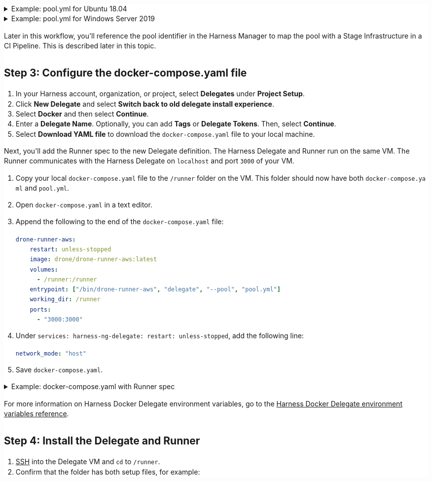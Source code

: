 <details><summary>Example: pool.yml for Ubuntu 18.04</summary></details>

<details><summary>Example: pool.yml for Windows Server 2019</summary></details>

Later in this workflow, you'll reference the pool identifier in the Harness Manager to map the pool with a Stage Infrastructure in a CI Pipeline. This is described later in this topic.

## Step 3: Configure the docker-compose.yaml file

1. In your Harness account, organization, or project, select **Delegates** under **Project Setup**.
2. Click **New Delegate** and select **Switch back to old delegate install experience**.
3. Select **Docker** and then select **Continue**.
4. Enter a **Delegate Name**. Optionally, you can add **Tags** or **Delegate Tokens**. Then, select **Continue**.
5. Select **Download YAML file** to download the `docker-compose.yaml` file to your local machine.

Next, you'll add the Runner spec to the new Delegate definition. The Harness Delegate and Runner run on the same VM. The Runner communicates with the Harness Delegate on `localhost` and port `3000` of your VM.

1. Copy your local `docker-compose.yaml` file to the `/runner` folder on the VM. This folder should now have both `docker-compose.yaml` and `pool.yml`.
2. Open `docker-compose.yaml` in a text editor.
3. Append the following to the end of the `docker-compose.yaml` file:

   ```yaml
   drone-runner-aws:  
       restart: unless-stopped  
       image: drone/drone-runner-aws:latest  
       volumes:  
         - /runner:/runner  
       entrypoint: ["/bin/drone-runner-aws", "delegate", "--pool", "pool.yml"]  
       working_dir: /runner  
       ports:  
         - "3000:3000"
   ```

4. Under `services: harness-ng-delegate: restart: unless-stopped`, add the following line:

   ```yaml
   network_mode: "host"
   ```

5. Save `docker-compose.yaml`.

<details><summary>Example: docker-compose.yaml with Runner spec</summary></details>

For more information on Harness Docker Delegate environment variables, go to the [Harness Docker Delegate environment variables reference](/docs/platform/2_Delegates/delegate-reference/docker-delegate-environment-variables.md).

## Step 4: Install the Delegate and Runner

1. [SSH](https://docs.aws.amazon.com/AWSEC2/latest/UserGuide/AccessingInstancesLinux.html) into the Delegate VM and `cd` to `/runner`.
2. Confirm that the folder has both setup files, for example:
